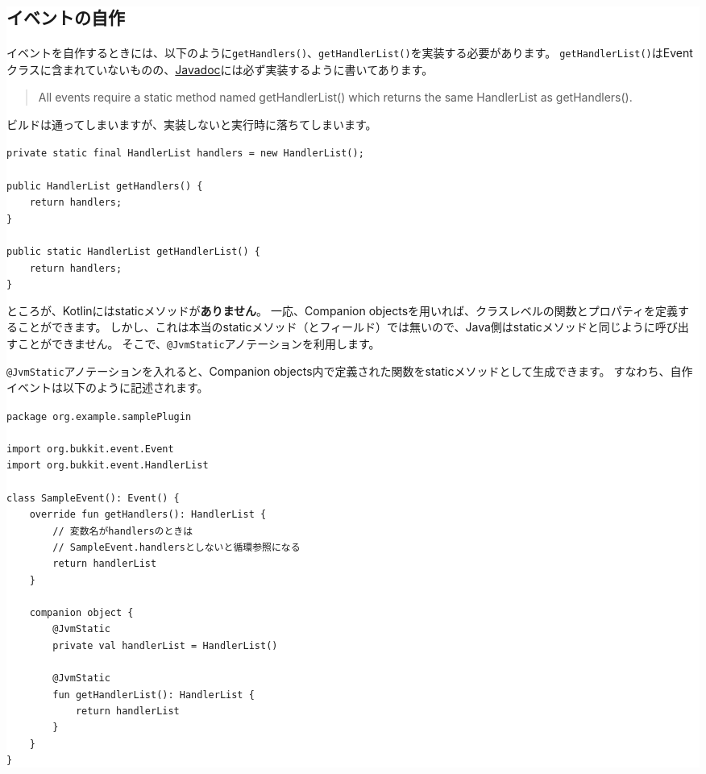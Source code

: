 
## イベントの自作
イベントを自作するときには、以下のように`getHandlers()`、`getHandlerList()`を実装する必要があります。
`getHandlerList()`はEventクラスに含まれていないものの、[Javadoc](https://hub.spigotmc.org/javadocs/bukkit/org/bukkit/event/Event.html)には必ず実装するように書いてあります。

> All events require a static method named getHandlerList() which returns the same HandlerList as getHandlers().

ビルドは通ってしまいますが、実装しないと実行時に落ちてしまいます。
```java:Java
private static final HandlerList handlers = new HandlerList();

public HandlerList getHandlers() {
    return handlers;
}

public static HandlerList getHandlerList() {
    return handlers;
}
```

ところが、Kotlinにはstaticメソッドが**ありません**。
一応、Companion objectsを用いれば、クラスレベルの関数とプロパティを定義することができます。 しかし、これは本当のstaticメソッド（とフィールド）では無いので、Java側はstaticメソッドと同じように呼び出すことができません。
そこで、`@JvmStatic`アノテーションを利用します。

`@JvmStatic`アノテーションを入れると、Companion objects内で定義された関数をstaticメソッドとして生成できます。
すなわち、自作イベントは以下のように記述されます。
```kotlin:Kotlin
package org.example.samplePlugin

import org.bukkit.event.Event
import org.bukkit.event.HandlerList

class SampleEvent(): Event() {
    override fun getHandlers(): HandlerList {
        // 変数名がhandlersのときは
        // SampleEvent.handlersとしないと循環参照になる
        return handlerList
    }

    companion object {
        @JvmStatic
        private val handlerList = HandlerList()

        @JvmStatic
        fun getHandlerList(): HandlerList {
            return handlerList
        }
    }
}
```
